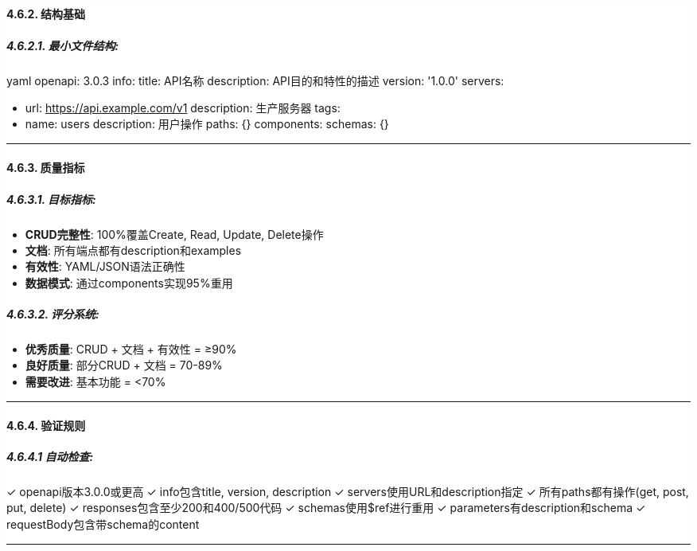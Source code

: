 
#### 4.6.2. 结构基础

##### 4.6.2.1. 最小文件结构:
yaml
openapi: 3.0.3
info:
  title: API名称
  description: API目的和特性的描述
  version: '1.0.0'
servers:
  - url: https://api.example.com/v1
    description: 生产服务器
tags:
  - name: users
    description: 用户操作
paths: {}
components:
  schemas: {}


---

#### 4.6.3. 质量指标

##### 4.6.3.1. 目标指标:
- **CRUD完整性**: 100%覆盖Create, Read, Update, Delete操作
- **文档**: 所有端点都有description和examples
- **有效性**: YAML/JSON语法正确性
- **数据模式**: 通过components实现95%重用

##### 4.6.3.2. 评分系统:
- **优秀质量**: CRUD + 文档 + 有效性 = ≥90%
- **良好质量**: 部分CRUD + 文档 = 70-89%
- **需要改进**: 基本功能 = <70%

---

#### 4.6.4. 验证规则

##### 4.6.4.1 自动检查:

✓ openapi版本3.0.0或更高
✓ info包含title, version, description
✓ servers使用URL和description指定
✓ 所有paths都有操作(get, post, put, delete)
✓ responses包含至少200和400/500代码
✓ schemas使用$ref进行重用
✓ parameters有description和schema
✓ requestBody包含带schema的content


---
